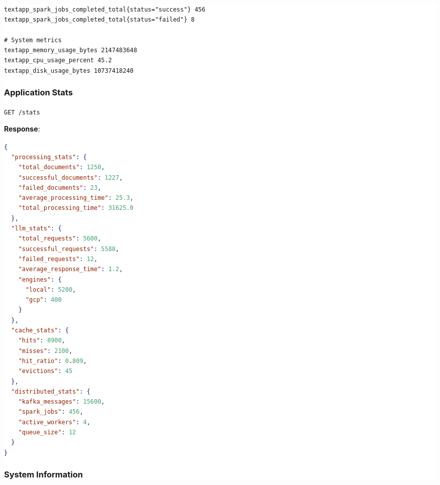 ```prometheus
textapp_spark_jobs_completed_total{status="success"} 456
textapp_spark_jobs_completed_total{status="failed"} 8

# System metrics
textapp_memory_usage_bytes 2147483648
textapp_cpu_usage_percent 45.2
textapp_disk_usage_bytes 10737418240
```

### **Application Stats**

```http
GET /stats
```

**Response**:
```json
{
  "processing_stats": {
    "total_documents": 1250,
    "successful_documents": 1227,
    "failed_documents": 23,
    "average_processing_time": 25.3,
    "total_processing_time": 31625.0
  },
  "llm_stats": {
    "total_requests": 5600,
    "successful_requests": 5588,
    "failed_requests": 12,
    "average_response_time": 1.2,
    "engines": {
      "local": 5200,
      "gcp": 400
    }
  },
  "cache_stats": {
    "hits": 8900,
    "misses": 2100,
    "hit_ratio": 0.809,
    "evictions": 45
  },
  "distributed_stats": {
    "kafka_messages": 15600,
    "spark_jobs": 456,
    "active_workers": 4,
    "queue_size": 12
  }
}
```

### **System Information**
